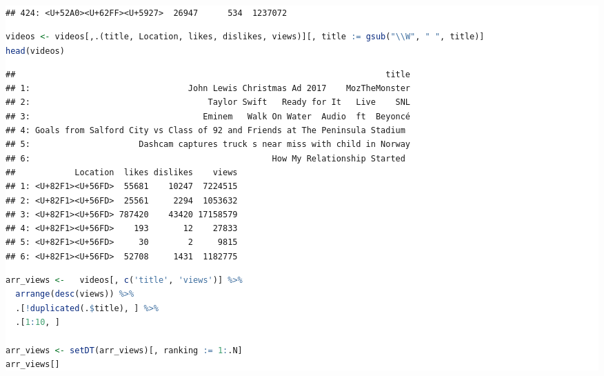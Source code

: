     ## 424: <U+52A0><U+62FF><U+5927>  26947      534  1237072

``` r
videos <- videos[,.(title, Location, likes, dislikes, views)][, title := gsub("\\W", " ", title)]
head(videos)
```

    ##                                                                           title
    ## 1:                                John Lewis Christmas Ad 2017    MozTheMonster
    ## 2:                                    Taylor Swift   Ready for It   Live    SNL
    ## 3:                                   Eminem   Walk On Water  Audio  ft  Beyoncé
    ## 4: Goals from Salford City vs Class of 92 and Friends at The Peninsula Stadium 
    ## 5:                      Dashcam captures truck s near miss with child in Norway
    ## 6:                                                 How My Relationship Started 
    ##            Location  likes dislikes    views
    ## 1: <U+82F1><U+56FD>  55681    10247  7224515
    ## 2: <U+82F1><U+56FD>  25561     2294  1053632
    ## 3: <U+82F1><U+56FD> 787420    43420 17158579
    ## 4: <U+82F1><U+56FD>    193       12    27833
    ## 5: <U+82F1><U+56FD>     30        2     9815
    ## 6: <U+82F1><U+56FD>  52708     1431  1182775

``` r
arr_views <-   videos[, c('title', 'views')] %>%  
  arrange(desc(views)) %>%          
  .[!duplicated(.$title), ] %>%     
  .[1:10, ]                        

arr_views <- setDT(arr_views)[, ranking := 1:.N]
arr_views[]
```
